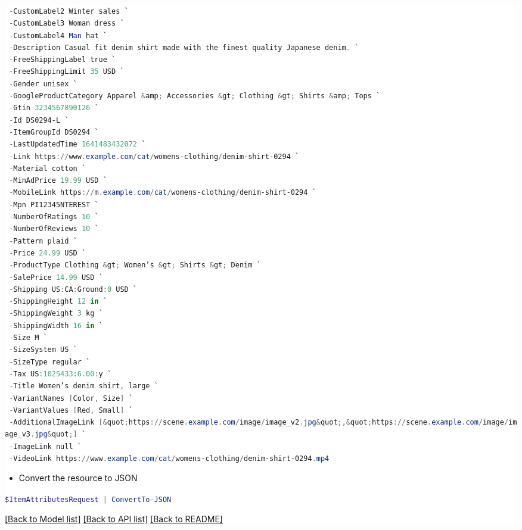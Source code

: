 ```powershell
 -CustomLabel2 Winter sales `
 -CustomLabel3 Woman dress `
 -CustomLabel4 Man hat `
 -Description Casual fit denim shirt made with the finest quality Japanese denim. `
 -FreeShippingLabel true `
 -FreeShippingLimit 35 USD `
 -Gender unisex `
 -GoogleProductCategory Apparel &amp; Accessories &gt; Clothing &gt; Shirts &amp; Tops `
 -Gtin 3234567890126 `
 -Id DS0294-L `
 -ItemGroupId DS0294 `
 -LastUpdatedTime 1641483432072 `
 -Link https://www.example.com/cat/womens-clothing/denim-shirt-0294 `
 -Material cotton `
 -MinAdPrice 19.99 USD `
 -MobileLink https://m.example.com/cat/womens-clothing/denim-shirt-0294 `
 -Mpn PI12345NTEREST `
 -NumberOfRatings 10 `
 -NumberOfReviews 10 `
 -Pattern plaid `
 -Price 24.99 USD `
 -ProductType Clothing &gt; Women’s &gt; Shirts &gt; Denim `
 -SalePrice 14.99 USD `
 -Shipping US:CA:Ground:0 USD `
 -ShippingHeight 12 in `
 -ShippingWeight 3 kg `
 -ShippingWidth 16 in `
 -Size M `
 -SizeSystem US `
 -SizeType regular `
 -Tax US:1025433:6.00:y `
 -Title Women’s denim shirt, large `
 -VariantNames [Color, Size] `
 -VariantValues [Red, Small] `
 -AdditionalImageLink [&quot;https://scene.example.com/image/image_v2.jpg&quot;,&quot;https://scene.example.com/image/image_v3.jpg&quot;] `
 -ImageLink null `
 -VideoLink https://www.example.com/cat/womens-clothing/denim-shirt-0294.mp4
```

- Convert the resource to JSON
```powershell
$ItemAttributesRequest | ConvertTo-JSON
```

[[Back to Model list]](../README.md#documentation-for-models) [[Back to API list]](../README.md#documentation-for-api-endpoints) [[Back to README]](../README.md)

